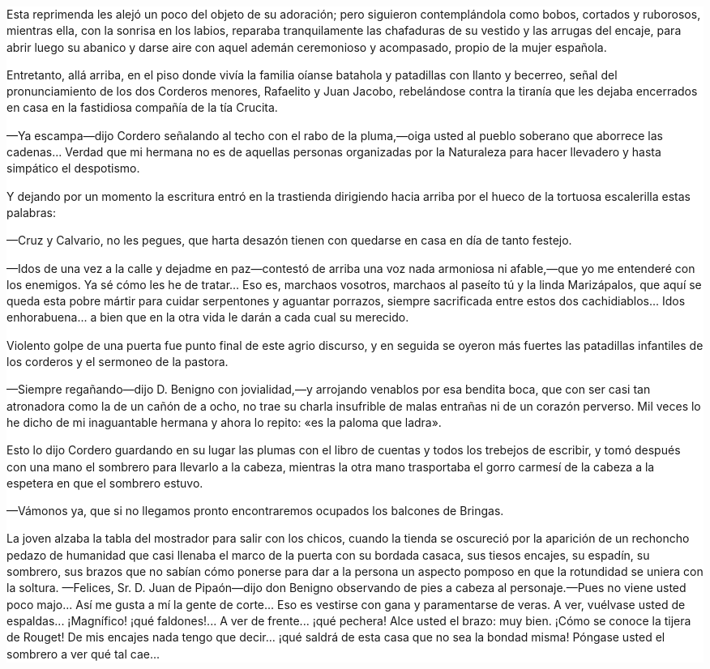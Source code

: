 Esta reprimenda les alejó un poco del objeto de su adoración; pero siguieron
contemplándola como bobos, cortados y ruborosos, mientras ella, con la sonrisa
en los labios, reparaba tranquilamente las chafaduras de su vestido y las
arrugas del encaje, para abrir luego su abanico y darse aire con aquel ademán
ceremonioso y acompasado, propio de la mujer española.

Entretanto, allá arriba, en el piso donde vivía la familia oíanse batahola
y patadillas con llanto y becerreo, señal del pronunciamiento de los dos
Corderos menores, Rafaelito y Juan Jacobo, rebelándose contra la tiranía que
les dejaba encerrados en casa en la fastidiosa compañía de la tía Crucita.

—Ya escampa—dijo Cordero señalando al techo con el rabo de la pluma,—oiga
usted al pueblo soberano que aborrece las cadenas... Verdad que mi hermana no
es de aquellas personas organizadas por la Naturaleza para hacer llevadero
y hasta simpático el despotismo.

Y dejando por un momento la escritura entró en la trastienda dirigiendo hacia
arriba por el hueco de la tortuosa escalerilla estas palabras:

—Cruz y Calvario, no les pegues, que harta desazón tienen con quedarse en casa
en día de tanto festejo.

—Idos de una vez a la calle y dejadme en paz—contestó de arriba una voz nada
armoniosa ni afable,—que yo me entenderé con los enemigos. Ya sé cómo les he
de tratar... Eso es, marchaos vosotros, marchaos al paseíto tú y la linda
Marizápalos, que aquí se queda esta pobre mártir para cuidar serpentones
y aguantar porrazos, siempre sacrificada entre estos dos cachidiablos... Idos
enhorabuena... a bien que en la otra vida le darán a cada cual su merecido.

Violento golpe de una puerta fue punto final de este agrio discurso, y en
seguida se oyeron más fuertes las patadillas infantiles de los corderos y el
sermoneo de la pastora.

—Siempre regañando—dijo D. Benigno con jovialidad,—y arrojando venablos por
esa bendita boca, que con ser casi tan atronadora como la de un cañón de
a ocho, no trae su charla insufrible de malas entrañas ni de un corazón
perverso. Mil veces lo he dicho de mi inaguantable hermana y ahora lo repito:
«es la paloma que ladra».

Esto lo dijo Cordero guardando en su lugar las plumas con el libro de cuentas
y todos los trebejos de escribir, y tomó después con una mano el sombrero para
llevarlo a la cabeza, mientras la otra mano trasportaba el gorro carmesí de la
cabeza a la espetera en que el sombrero estuvo.

—Vámonos ya, que si no llegamos pronto encontraremos ocupados los balcones de
Bringas.

La joven alzaba la tabla del mostrador para salir con los chicos, cuando la
tienda se oscureció por la aparición de un rechoncho pedazo de humanidad que
casi llenaba el marco de la puerta con su bordada casaca, sus tiesos encajes,
su espadín, su sombrero, sus brazos que no sabían cómo ponerse para dar a la
persona un aspecto pomposo en que la rotundidad se uniera con la soltura.
—Felices, Sr. D. Juan de Pipaón—dijo don Benigno observando de pies a cabeza
al personaje.—Pues no viene usted poco majo... Así me gusta a mí la gente de
corte... Eso es vestirse con gana y paramentarse de veras. A ver, vuélvase
usted de espaldas... ¡Magnífico! ¡qué faldones!... A ver de frente... ¡qué
pechera! Alce usted el brazo: muy bien. ¡Cómo se conoce la tijera de Rouget! De
mis encajes nada tengo que decir... ¡qué saldrá de esta casa que no sea la
bondad misma! Póngase usted el sombrero a ver qué tal cae...
